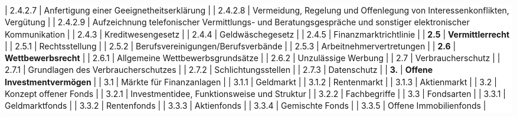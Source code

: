 | 2.4.2.7                                    | Anfertigung einer Geeignetheitserklärung                                                                                                    |
| 2.4.2.8                                    | Vermeidung, Regelung und Offenlegung von Interessenkonflikten, Vergütung                                                                    |
| 2.4.2.9                                    | Aufzeichnung telefonischer Vermittlungs- und Beratungsgespräche und sonstiger elektronischer Kommunikation                                  |
| 2.4.3                                      | Kreditwesengesetz                                                                                                                           |
| 2.4.4                                      | Geldwäschegesetz                                                                                                                            |
| 2.4.5                                      | Finanzmarktrichtlinie                                                                                                                       |
| <span style=";font-weight:bold">2.5</span> | <span style=";font-weight:bold">Vermittlerrecht</span>                                                                                      |
| 2.5.1                                      | Rechtsstellung                                                                                                                              |
| 2.5.2                                      | Berufsvereinigungen/Berufsverbände                                                                                                          |
| 2.5.3                                      | Arbeitnehmervertretungen                                                                                                                    |
| <span style=";font-weight:bold">2.6</span> | <span style=";font-weight:bold">Wettbewerbsrecht</span>                                                                                     |
| 2.6.1                                      | Allgemeine Wettbewerbsgrundsätze                                                                                                            |
| 2.6.2                                      | Unzulässige Werbung                                                                                                                         |
| 2.7                                        | Verbraucherschutz                                                                                                                           |
| 2.7.1                                      | Grundlagen des Verbraucherschutzes                                                                                                          |
| 2.7.2                                      | Schlichtungsstellen                                                                                                                         |
| 2.7.3                                      | Datenschutz                                                                                                                                 |
| <span style=";font-weight:bold">3.</span>  | <span class="SP" style=";font-weight:bold">Offene Investmentvermögen</span>                                                                 |
| 3.1                                        | Märkte für Finanzanlagen                                                                                                                    |
| 3.1.1                                      | Geldmarkt                                                                                                                                   |
| 3.1.2                                      | Rentenmarkt                                                                                                                                 |
| 3.1.3                                      | Aktienmarkt                                                                                                                                 |
| 3.2                                        | Konzept offener Fonds                                                                                                                       |
| 3.2.1                                      | Investmentidee, Funktionsweise und Struktur                                                                                                 |
| 3.2.2                                      | Fachbegriffe                                                                                                                                |
| 3.3                                        | Fondsarten                                                                                                                                  |
| 3.3.1                                      | Geldmarktfonds                                                                                                                              |
| 3.3.2                                      | Rentenfonds                                                                                                                                 |
| 3.3.3                                      | Aktienfonds                                                                                                                                 |
| 3.3.4                                      | Gemischte Fonds                                                                                                                             |
| 3.3.5                                      | Offene Immobilienfonds                                                                                                                      |